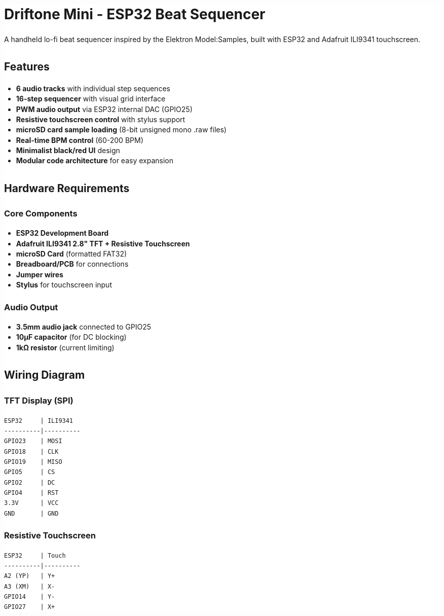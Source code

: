 # Driftone Mini - ESP32 Beat Sequencer

A handheld lo-fi beat sequencer inspired by the Elektron Model:Samples, built with ESP32 and Adafruit ILI9341 touchscreen.

## Features

- **6 audio tracks** with individual step sequences
- **16-step sequencer** with visual grid interface
- **PWM audio output** via ESP32 internal DAC (GPIO25)
- **Resistive touchscreen control** with stylus support
- **microSD card sample loading** (8-bit unsigned mono .raw files)
- **Real-time BPM control** (60-200 BPM)
- **Minimalist black/red UI** design
- **Modular code architecture** for easy expansion

## Hardware Requirements

### Core Components
- **ESP32 Development Board**
- **Adafruit ILI9341 2.8" TFT + Resistive Touchscreen**
- **microSD Card** (formatted FAT32)
- **Breadboard/PCB** for connections
- **Jumper wires**
- **Stylus** for touchscreen input

### Audio Output
- **3.5mm audio jack** connected to GPIO25
- **10μF capacitor** (for DC blocking)
- **1kΩ resistor** (current limiting)

## Wiring Diagram

### TFT Display (SPI)
```
ESP32     | ILI9341
----------|----------
GPIO23    | MOSI
GPIO18    | CLK
GPIO19    | MISO
GPIO5     | CS
GPIO2     | DC
GPIO4     | RST
3.3V      | VCC
GND       | GND
```

### Resistive Touchscreen
```
ESP32     | Touch
----------|----------
A2 (YP)   | Y+
A3 (XM)   | X-
GPIO14    | Y-
GPIO27    | X+
```
